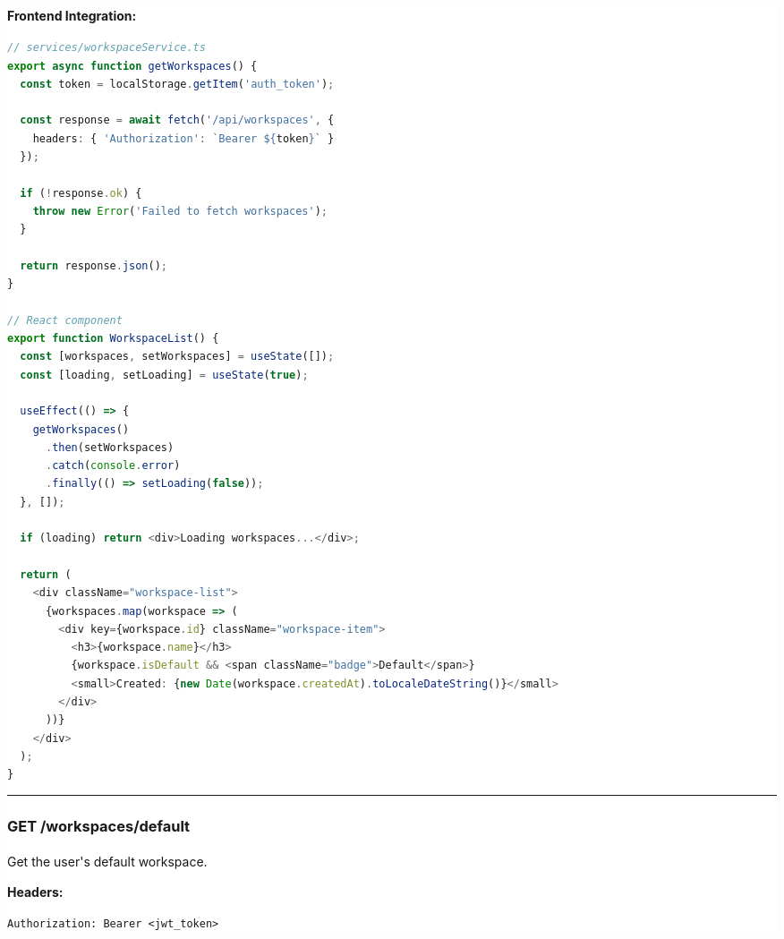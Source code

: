 **Frontend Integration:**
```typescript
// services/workspaceService.ts
export async function getWorkspaces() {
  const token = localStorage.getItem('auth_token');
  
  const response = await fetch('/api/workspaces', {
    headers: { 'Authorization': `Bearer ${token}` }
  });

  if (!response.ok) {
    throw new Error('Failed to fetch workspaces');
  }

  return response.json();
}

// React component
export function WorkspaceList() {
  const [workspaces, setWorkspaces] = useState([]);
  const [loading, setLoading] = useState(true);

  useEffect(() => {
    getWorkspaces()
      .then(setWorkspaces)
      .catch(console.error)
      .finally(() => setLoading(false));
  }, []);

  if (loading) return <div>Loading workspaces...</div>;

  return (
    <div className="workspace-list">
      {workspaces.map(workspace => (
        <div key={workspace.id} className="workspace-item">
          <h3>{workspace.name}</h3>
          {workspace.isDefault && <span className="badge">Default</span>}
          <small>Created: {new Date(workspace.createdAt).toLocaleDateString()}</small>
        </div>
      ))}
    </div>
  );
}
```

---

### GET /workspaces/default

Get the user's default workspace.

**Headers:**
```
Authorization: Bearer <jwt_token>
```
